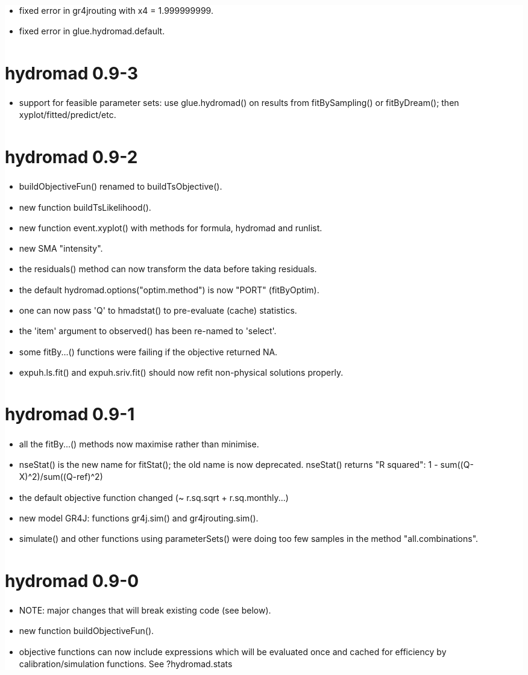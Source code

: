   * fixed error in gr4jrouting with x4 = 1.999999999.

  * fixed error in glue.hydromad.default.

# hydromad 0.9-3

  * support for feasible parameter sets: use glue.hydromad() on results
    from fitBySampling() or fitByDream(); then xyplot/fitted/predict/etc.

# hydromad 0.9-2

  * buildObjectiveFun() renamed to buildTsObjective().

  * new function buildTsLikelihood().

  * new function event.xyplot() with methods for formula, hydromad and runlist.

  * new SMA "intensity".

  * the residuals() method can now transform the data before taking residuals.

  * the default hydromad.options("optim.method") is now "PORT" (fitByOptim).

  * one can now pass 'Q' to hmadstat() to pre-evaluate (cache) statistics.

  * the 'item' argument to observed() has been re-named to 'select'.

  * some fitBy...() functions were failing if the objective returned NA.

  * expuh.ls.fit() and expuh.sriv.fit() should now refit non-physical 
    solutions properly.

# hydromad 0.9-1

  * all the fitBy...() methods now maximise rather than minimise.

  * nseStat() is the new name for fitStat(); the old name is now deprecated.
    nseStat() returns "R squared": 1 - sum((Q-X)^2)/sum((Q-ref)^2)

  * the default objective function changed (~ r.sq.sqrt + r.sq.monthly...)

  * new model GR4J: functions gr4j.sim() and gr4jrouting.sim().

  * simulate() and other functions using parameterSets() were doing too
    few samples in the method "all.combinations".

# hydromad 0.9-0

  * NOTE: major changes that will break existing code (see below).

  * new function buildObjectiveFun().

  * objective functions can now include expressions which will be evaluated
    once and cached for efficiency by calibration/simulation functions.
    See ?hydromad.stats
